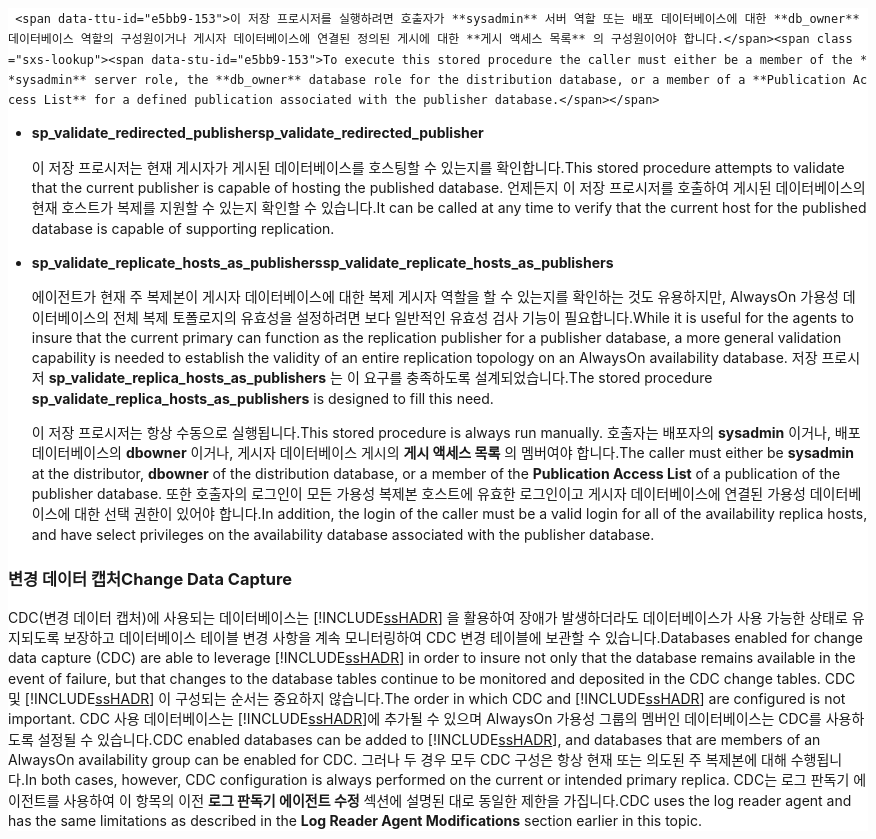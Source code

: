      <span data-ttu-id="e5bb9-153">이 저장 프로시저를 실행하려면 호출자가 **sysadmin** 서버 역할 또는 배포 데이터베이스에 대한 **db_owner** 데이터베이스 역할의 구성원이거나 게시자 데이터베이스에 연결된 정의된 게시에 대한 **게시 액세스 목록** 의 구성원이어야 합니다.</span><span class="sxs-lookup"><span data-stu-id="e5bb9-153">To execute this stored procedure the caller must either be a member of the **sysadmin** server role, the **db_owner** database role for the distribution database, or a member of a **Publication Access List** for a defined publication associated with the publisher database.</span></span>  
  
-   <span data-ttu-id="e5bb9-154">**sp_validate_redirected_publisher**</span><span class="sxs-lookup"><span data-stu-id="e5bb9-154">**sp_validate_redirected_publisher**</span></span>  
  
     <span data-ttu-id="e5bb9-155">이 저장 프로시저는 현재 게시자가 게시된 데이터베이스를 호스팅할 수 있는지를 확인합니다.</span><span class="sxs-lookup"><span data-stu-id="e5bb9-155">This stored procedure attempts to validate that the current publisher is capable of hosting the published database.</span></span> <span data-ttu-id="e5bb9-156">언제든지 이 저장 프로시저를 호출하여 게시된 데이터베이스의 현재 호스트가 복제를 지원할 수 있는지 확인할 수 있습니다.</span><span class="sxs-lookup"><span data-stu-id="e5bb9-156">It can be called at any time to verify that the current host for the published database is capable of supporting replication.</span></span>  
  
-   <span data-ttu-id="e5bb9-157">**sp_validate_replicate_hosts_as_publishers**</span><span class="sxs-lookup"><span data-stu-id="e5bb9-157">**sp_validate_replicate_hosts_as_publishers**</span></span>  
  
     <span data-ttu-id="e5bb9-158">에이전트가 현재 주 복제본이 게시자 데이터베이스에 대한 복제 게시자 역할을 할 수 있는지를 확인하는 것도 유용하지만, AlwaysOn 가용성 데이터베이스의 전체 복제 토폴로지의 유효성을 설정하려면 보다 일반적인 유효성 검사 기능이 필요합니다.</span><span class="sxs-lookup"><span data-stu-id="e5bb9-158">While it is useful for the agents to insure that the current primary can function as the replication publisher for a publisher database, a more general validation capability is needed to establish the validity of an entire replication topology on an AlwaysOn availability database.</span></span> <span data-ttu-id="e5bb9-159">저장 프로시저 **sp_validate_replica_hosts_as_publishers** 는 이 요구를 충족하도록 설계되었습니다.</span><span class="sxs-lookup"><span data-stu-id="e5bb9-159">The stored procedure **sp_validate_replica_hosts_as_publishers** is designed to fill this need.</span></span>  
  
     <span data-ttu-id="e5bb9-160">이 저장 프로시저는 항상 수동으로 실행됩니다.</span><span class="sxs-lookup"><span data-stu-id="e5bb9-160">This stored procedure is always run manually.</span></span> <span data-ttu-id="e5bb9-161">호출자는 배포자의 **sysadmin** 이거나, 배포 데이터베이스의 **dbowner** 이거나, 게시자 데이터베이스 게시의 **게시 액세스 목록** 의 멤버여야 합니다.</span><span class="sxs-lookup"><span data-stu-id="e5bb9-161">The caller must either be **sysadmin** at the distributor, **dbowner** of the distribution database, or a member of the **Publication Access List** of a publication of the publisher database.</span></span> <span data-ttu-id="e5bb9-162">또한 호출자의 로그인이 모든 가용성 복제본 호스트에 유효한 로그인이고 게시자 데이터베이스에 연결된 가용성 데이터베이스에 대한 선택 권한이 있어야 합니다.</span><span class="sxs-lookup"><span data-stu-id="e5bb9-162">In addition, the login of the caller must be a valid login for all of the availability replica hosts, and have select privileges on the availability database associated with the publisher database.</span></span>  
  
###  <a name="change-data-capture"></a><a name="CDC"></a> <span data-ttu-id="e5bb9-163">변경 데이터 캡처</span><span class="sxs-lookup"><span data-stu-id="e5bb9-163">Change Data Capture</span></span>  
 <span data-ttu-id="e5bb9-164">CDC(변경 데이터 캡처)에 사용되는 데이터베이스는 [!INCLUDE[ssHADR](../../../includes/sshadr-md.md)] 을 활용하여 장애가 발생하더라도 데이터베이스가 사용 가능한 상태로 유지되도록 보장하고 데이터베이스 테이블 변경 사항을 계속 모니터링하여 CDC 변경 테이블에 보관할 수 있습니다.</span><span class="sxs-lookup"><span data-stu-id="e5bb9-164">Databases enabled for change data capture (CDC) are able to leverage [!INCLUDE[ssHADR](../../../includes/sshadr-md.md)] in order to insure not only that the database remains available in the event of failure, but that changes to the database tables continue to be monitored and deposited in the CDC change tables.</span></span> <span data-ttu-id="e5bb9-165">CDC 및 [!INCLUDE[ssHADR](../../../includes/sshadr-md.md)] 이 구성되는 순서는 중요하지 않습니다.</span><span class="sxs-lookup"><span data-stu-id="e5bb9-165">The order in which CDC and [!INCLUDE[ssHADR](../../../includes/sshadr-md.md)] are configured is not important.</span></span> <span data-ttu-id="e5bb9-166">CDC 사용 데이터베이스는 [!INCLUDE[ssHADR](../../../includes/sshadr-md.md)]에 추가될 수 있으며 AlwaysOn 가용성 그룹의 멤버인 데이터베이스는 CDC를 사용하도록 설정될 수 있습니다.</span><span class="sxs-lookup"><span data-stu-id="e5bb9-166">CDC enabled databases can be added to [!INCLUDE[ssHADR](../../../includes/sshadr-md.md)], and databases that are members of an AlwaysOn availability group can be enabled for CDC.</span></span> <span data-ttu-id="e5bb9-167">그러나 두 경우 모두 CDC 구성은 항상 현재 또는 의도된 주 복제본에 대해 수행됩니다.</span><span class="sxs-lookup"><span data-stu-id="e5bb9-167">In both cases, however, CDC configuration is always performed on the current or intended primary replica.</span></span> <span data-ttu-id="e5bb9-168">CDC는 로그 판독기 에이전트를 사용하여 이 항목의 이전 **로그 판독기 에이전트 수정** 섹션에 설명된 대로 동일한 제한을 가집니다.</span><span class="sxs-lookup"><span data-stu-id="e5bb9-168">CDC uses the log reader agent and has the same limitations as described in the **Log Reader Agent Modifications** section earlier in this topic.</span></span>  
  